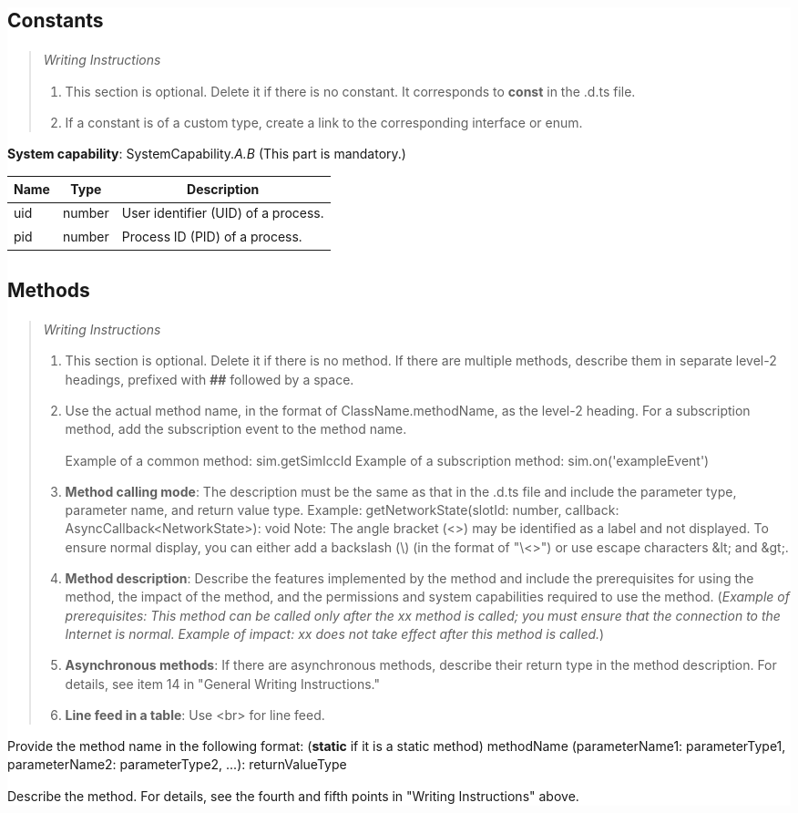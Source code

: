 ## Constants

> *Writing Instructions*
>
> 1. This section is optional. Delete it if there is no constant. It corresponds to **const** in the .d.ts file.
>
> 2. If a constant is of a custom type, create a link to the corresponding interface or enum.

**System capability**: SystemCapability.*A.B* (This part is mandatory.)

| Name            | Type                                     | Description                                      |
| ---------------- | ----------------------------------------- | ------------------------------------------ |
| uid              | number                                    | User identifier (UID) of a process.                          |
| pid              | number                                    | Process ID (PID) of a process.                           |

## Methods

> *Writing Instructions*
>
> 1. This section is optional. Delete it if there is no method. If there are multiple methods, describe them in separate level-2 headings, prefixed with **##** followed by a space.
>
> 2. Use the actual method name, in the format of ClassName.methodName, as the level-2 heading. For a subscription method, add the subscription event to the method name.
>
>    Example of a common method: sim.getSimIccId
>    Example of a subscription method: sim.on('exampleEvent')
>
> 3. **Method calling mode**: The description must be the same as that in the .d.ts file and include the parameter type, parameter name, and return value type.
>    Example: getNetworkState(slotId: number, callback: AsyncCallback\<NetworkState>): void
>    Note: The angle bracket (<>) may be identified as a label and not displayed. To ensure normal display, you can either add a backslash (\\) (in the format of "\\<>") or use escape characters \&lt; and \&gt;.
>
> 4. **Method description**: Describe the features implemented by the method and include the prerequisites for using the method, the impact of the method, and the permissions and system capabilities required to use the method. (*Example of prerequisites: This method can be called only after the xx method is called; you must ensure that the connection to the Internet is normal. Example of impact: xx does not take effect after this method is called.*)
>
> 5. **Asynchronous methods**: If there are asynchronous methods, describe their return type in the method description. For details, see item 14 in "General Writing Instructions."
>
> 6. **Line feed in a table**: Use \<br> for line feed.

Provide the method name in the following format: (**static** if it is a static method) methodName (parameterName1: parameterType1, parameterName2: parameterType2, ...): returnValueType

Describe the method. For details, see the fourth and fifth points in "Writing Instructions" above.
